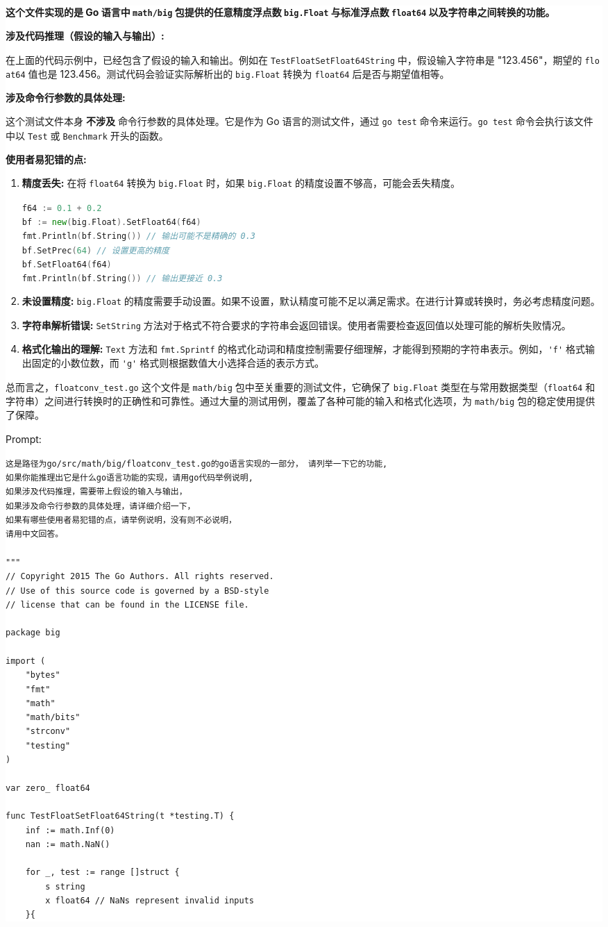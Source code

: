 **这个文件实现的是 Go 语言中 `math/big` 包提供的任意精度浮点数 `big.Float` 与标准浮点数 `float64` 以及字符串之间转换的功能。**

**涉及代码推理（假设的输入与输出）:**

在上面的代码示例中，已经包含了假设的输入和输出。例如在 `TestFloatSetFloat64String` 中，假设输入字符串是 "123.456"，期望的 `float64` 值也是 123.456。测试代码会验证实际解析出的 `big.Float` 转换为 `float64` 后是否与期望值相等。

**涉及命令行参数的具体处理:**

这个测试文件本身 **不涉及** 命令行参数的具体处理。它是作为 Go 语言的测试文件，通过 `go test` 命令来运行。`go test` 命令会执行该文件中以 `Test` 或 `Benchmark` 开头的函数。

**使用者易犯错的点:**

1. **精度丢失:** 在将 `float64` 转换为 `big.Float` 时，如果 `big.Float` 的精度设置不够高，可能会丢失精度。
   ```go
   f64 := 0.1 + 0.2
   bf := new(big.Float).SetFloat64(f64)
   fmt.Println(bf.String()) // 输出可能不是精确的 0.3
   bf.SetPrec(64) // 设置更高的精度
   bf.SetFloat64(f64)
   fmt.Println(bf.String()) // 输出更接近 0.3
   ```

2. **未设置精度:**  `big.Float` 的精度需要手动设置。如果不设置，默认精度可能不足以满足需求。在进行计算或转换时，务必考虑精度问题。

3. **字符串解析错误:**  `SetString` 方法对于格式不符合要求的字符串会返回错误。使用者需要检查返回值以处理可能的解析失败情况。

4. **格式化输出的理解:** `Text` 方法和 `fmt.Sprintf` 的格式化动词和精度控制需要仔细理解，才能得到预期的字符串表示。例如，`'f'` 格式输出固定的小数位数，而 `'g'` 格式则根据数值大小选择合适的表示方式。

总而言之，`floatconv_test.go` 这个文件是 `math/big` 包中至关重要的测试文件，它确保了 `big.Float` 类型在与常用数据类型（`float64` 和字符串）之间进行转换时的正确性和可靠性。通过大量的测试用例，覆盖了各种可能的输入和格式化选项，为 `math/big` 包的稳定使用提供了保障。

Prompt: 
```
这是路径为go/src/math/big/floatconv_test.go的go语言实现的一部分， 请列举一下它的功能, 　
如果你能推理出它是什么go语言功能的实现，请用go代码举例说明, 
如果涉及代码推理，需要带上假设的输入与输出，
如果涉及命令行参数的具体处理，请详细介绍一下，
如果有哪些使用者易犯错的点，请举例说明，没有则不必说明，
请用中文回答。

"""
// Copyright 2015 The Go Authors. All rights reserved.
// Use of this source code is governed by a BSD-style
// license that can be found in the LICENSE file.

package big

import (
	"bytes"
	"fmt"
	"math"
	"math/bits"
	"strconv"
	"testing"
)

var zero_ float64

func TestFloatSetFloat64String(t *testing.T) {
	inf := math.Inf(0)
	nan := math.NaN()

	for _, test := range []struct {
		s string
		x float64 // NaNs represent invalid inputs
	}{
```